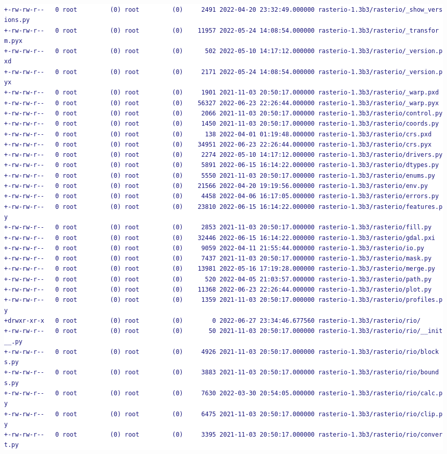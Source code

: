 ```diff
+-rw-rw-r--   0 root         (0) root         (0)     2491 2022-04-20 23:32:49.000000 rasterio-1.3b3/rasterio/_show_versions.py
+-rw-rw-r--   0 root         (0) root         (0)    11957 2022-05-24 14:08:54.000000 rasterio-1.3b3/rasterio/_transform.pyx
+-rw-rw-r--   0 root         (0) root         (0)      502 2022-05-10 14:17:12.000000 rasterio-1.3b3/rasterio/_version.pxd
+-rw-rw-r--   0 root         (0) root         (0)     2171 2022-05-24 14:08:54.000000 rasterio-1.3b3/rasterio/_version.pyx
+-rw-rw-r--   0 root         (0) root         (0)     1901 2021-11-03 20:50:17.000000 rasterio-1.3b3/rasterio/_warp.pxd
+-rw-rw-r--   0 root         (0) root         (0)    56327 2022-06-23 22:26:44.000000 rasterio-1.3b3/rasterio/_warp.pyx
+-rw-rw-r--   0 root         (0) root         (0)     2066 2021-11-03 20:50:17.000000 rasterio-1.3b3/rasterio/control.py
+-rw-rw-r--   0 root         (0) root         (0)     1450 2021-11-03 20:50:17.000000 rasterio-1.3b3/rasterio/coords.py
+-rw-rw-r--   0 root         (0) root         (0)      138 2022-04-01 01:19:48.000000 rasterio-1.3b3/rasterio/crs.pxd
+-rw-rw-r--   0 root         (0) root         (0)    34951 2022-06-23 22:26:44.000000 rasterio-1.3b3/rasterio/crs.pyx
+-rw-rw-r--   0 root         (0) root         (0)     2274 2022-05-10 14:17:12.000000 rasterio-1.3b3/rasterio/drivers.py
+-rw-rw-r--   0 root         (0) root         (0)     5891 2022-06-15 16:14:22.000000 rasterio-1.3b3/rasterio/dtypes.py
+-rw-rw-r--   0 root         (0) root         (0)     5550 2021-11-03 20:50:17.000000 rasterio-1.3b3/rasterio/enums.py
+-rw-rw-r--   0 root         (0) root         (0)    21566 2022-04-20 19:19:56.000000 rasterio-1.3b3/rasterio/env.py
+-rw-rw-r--   0 root         (0) root         (0)     4458 2022-04-06 16:17:05.000000 rasterio-1.3b3/rasterio/errors.py
+-rw-rw-r--   0 root         (0) root         (0)    23810 2022-06-15 16:14:22.000000 rasterio-1.3b3/rasterio/features.py
+-rw-rw-r--   0 root         (0) root         (0)     2853 2021-11-03 20:50:17.000000 rasterio-1.3b3/rasterio/fill.py
+-rw-rw-r--   0 root         (0) root         (0)    32446 2022-06-15 16:14:22.000000 rasterio-1.3b3/rasterio/gdal.pxi
+-rw-rw-r--   0 root         (0) root         (0)     9059 2022-04-11 21:55:44.000000 rasterio-1.3b3/rasterio/io.py
+-rw-rw-r--   0 root         (0) root         (0)     7437 2021-11-03 20:50:17.000000 rasterio-1.3b3/rasterio/mask.py
+-rw-rw-r--   0 root         (0) root         (0)    13981 2022-05-16 17:19:28.000000 rasterio-1.3b3/rasterio/merge.py
+-rw-rw-r--   0 root         (0) root         (0)      520 2022-04-05 21:03:57.000000 rasterio-1.3b3/rasterio/path.py
+-rw-rw-r--   0 root         (0) root         (0)    11368 2022-06-23 22:26:44.000000 rasterio-1.3b3/rasterio/plot.py
+-rw-rw-r--   0 root         (0) root         (0)     1359 2021-11-03 20:50:17.000000 rasterio-1.3b3/rasterio/profiles.py
+drwxr-xr-x   0 root         (0) root         (0)        0 2022-06-27 23:34:46.677560 rasterio-1.3b3/rasterio/rio/
+-rw-rw-r--   0 root         (0) root         (0)       50 2021-11-03 20:50:17.000000 rasterio-1.3b3/rasterio/rio/__init__.py
+-rw-rw-r--   0 root         (0) root         (0)     4926 2021-11-03 20:50:17.000000 rasterio-1.3b3/rasterio/rio/blocks.py
+-rw-rw-r--   0 root         (0) root         (0)     3883 2021-11-03 20:50:17.000000 rasterio-1.3b3/rasterio/rio/bounds.py
+-rw-rw-r--   0 root         (0) root         (0)     7630 2022-03-30 20:54:05.000000 rasterio-1.3b3/rasterio/rio/calc.py
+-rw-rw-r--   0 root         (0) root         (0)     6475 2021-11-03 20:50:17.000000 rasterio-1.3b3/rasterio/rio/clip.py
+-rw-rw-r--   0 root         (0) root         (0)     3395 2021-11-03 20:50:17.000000 rasterio-1.3b3/rasterio/rio/convert.py
```